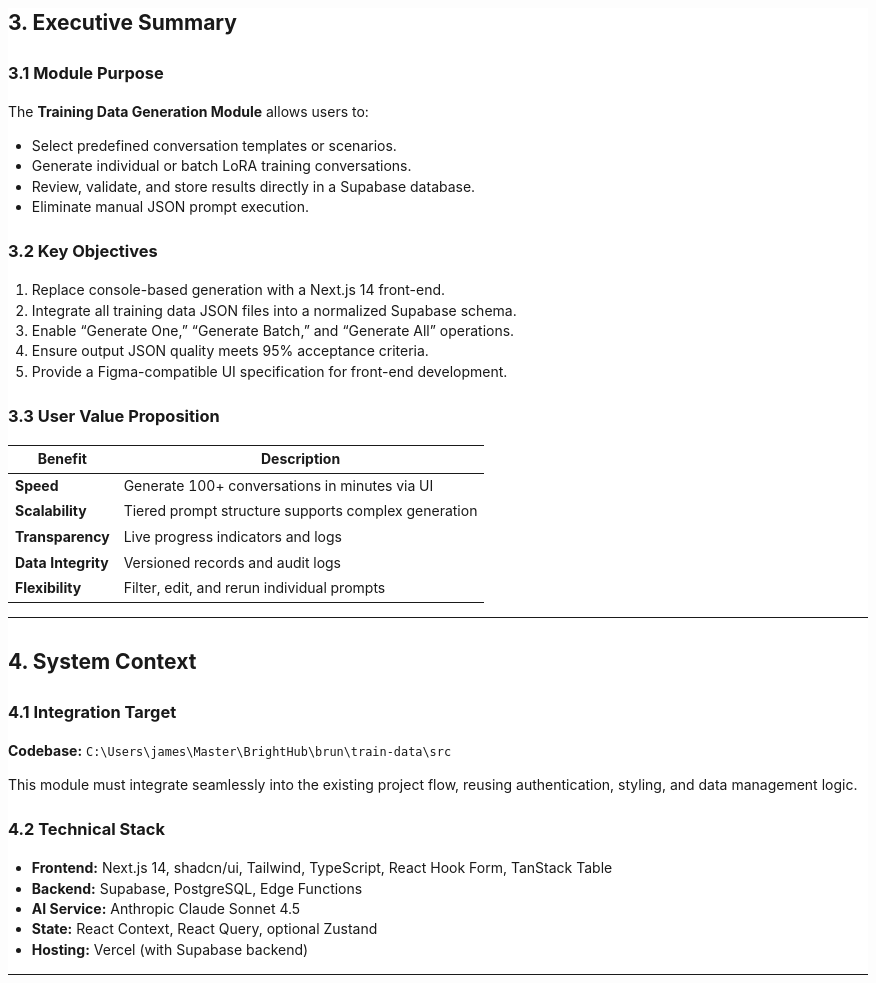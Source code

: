 
## 3. Executive Summary

### 3.1 Module Purpose

The **Training Data Generation Module** allows users to:

* Select predefined conversation templates or scenarios.
* Generate individual or batch LoRA training conversations.
* Review, validate, and store results directly in a Supabase database.
* Eliminate manual JSON prompt execution.

### 3.2 Key Objectives

1. Replace console-based generation with a Next.js 14 front-end.
2. Integrate all training data JSON files into a normalized Supabase schema.
3. Enable “Generate One,” “Generate Batch,” and “Generate All” operations.
4. Ensure output JSON quality meets 95% acceptance criteria.
5. Provide a Figma-compatible UI specification for front-end development.

### 3.3 User Value Proposition

| Benefit            | Description                                         |
| ------------------ | --------------------------------------------------- |
| **Speed**          | Generate 100+ conversations in minutes via UI       |
| **Scalability**    | Tiered prompt structure supports complex generation |
| **Transparency**   | Live progress indicators and logs                   |
| **Data Integrity** | Versioned records and audit logs                    |
| **Flexibility**    | Filter, edit, and rerun individual prompts          |

---

## 4. System Context

### 4.1 Integration Target

**Codebase:** `C:\Users\james\Master\BrightHub\brun\train-data\src`

This module must integrate seamlessly into the existing project flow, reusing authentication, styling, and data management logic.

### 4.2 Technical Stack

* **Frontend:** Next.js 14, shadcn/ui, Tailwind, TypeScript, React Hook Form, TanStack Table
* **Backend:** Supabase, PostgreSQL, Edge Functions
* **AI Service:** Anthropic Claude Sonnet 4.5
* **State:** React Context, React Query, optional Zustand
* **Hosting:** Vercel (with Supabase backend)

---